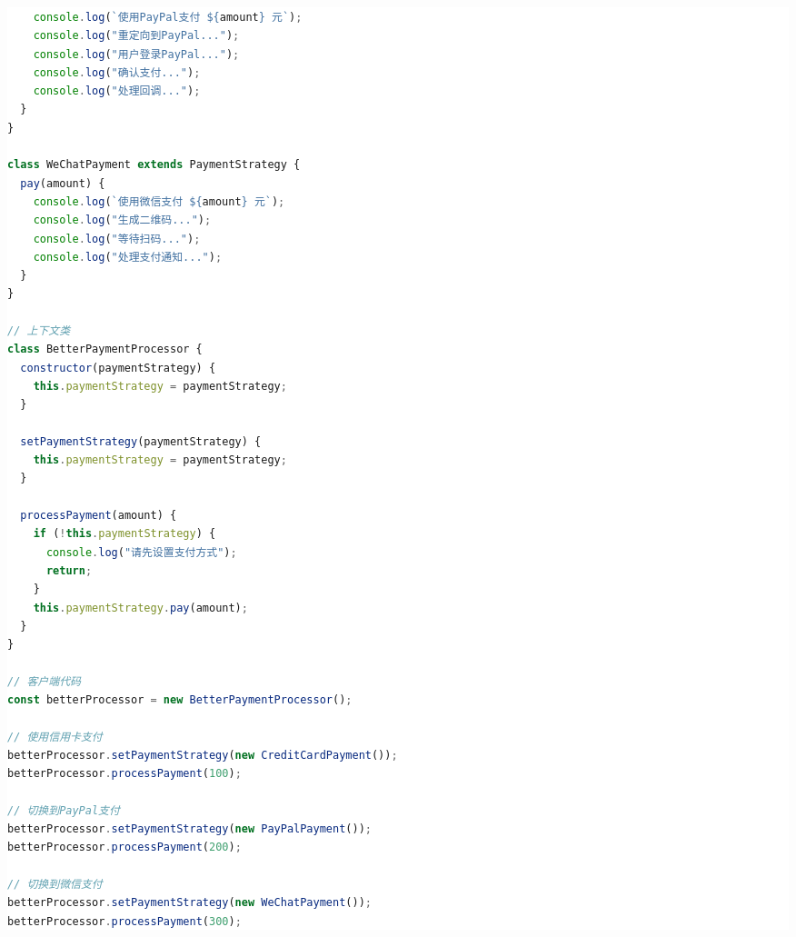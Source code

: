 ```javascript
    console.log(`使用PayPal支付 ${amount} 元`);
    console.log("重定向到PayPal...");
    console.log("用户登录PayPal...");
    console.log("确认支付...");
    console.log("处理回调...");
  }
}

class WeChatPayment extends PaymentStrategy {
  pay(amount) {
    console.log(`使用微信支付 ${amount} 元`);
    console.log("生成二维码...");
    console.log("等待扫码...");
    console.log("处理支付通知...");
  }
}

// 上下文类
class BetterPaymentProcessor {
  constructor(paymentStrategy) {
    this.paymentStrategy = paymentStrategy;
  }
  
  setPaymentStrategy(paymentStrategy) {
    this.paymentStrategy = paymentStrategy;
  }
  
  processPayment(amount) {
    if (!this.paymentStrategy) {
      console.log("请先设置支付方式");
      return;
    }
    this.paymentStrategy.pay(amount);
  }
}

// 客户端代码
const betterProcessor = new BetterPaymentProcessor();

// 使用信用卡支付
betterProcessor.setPaymentStrategy(new CreditCardPayment());
betterProcessor.processPayment(100);

// 切换到PayPal支付
betterProcessor.setPaymentStrategy(new PayPalPayment());
betterProcessor.processPayment(200);

// 切换到微信支付
betterProcessor.setPaymentStrategy(new WeChatPayment());
betterProcessor.processPayment(300);
```
